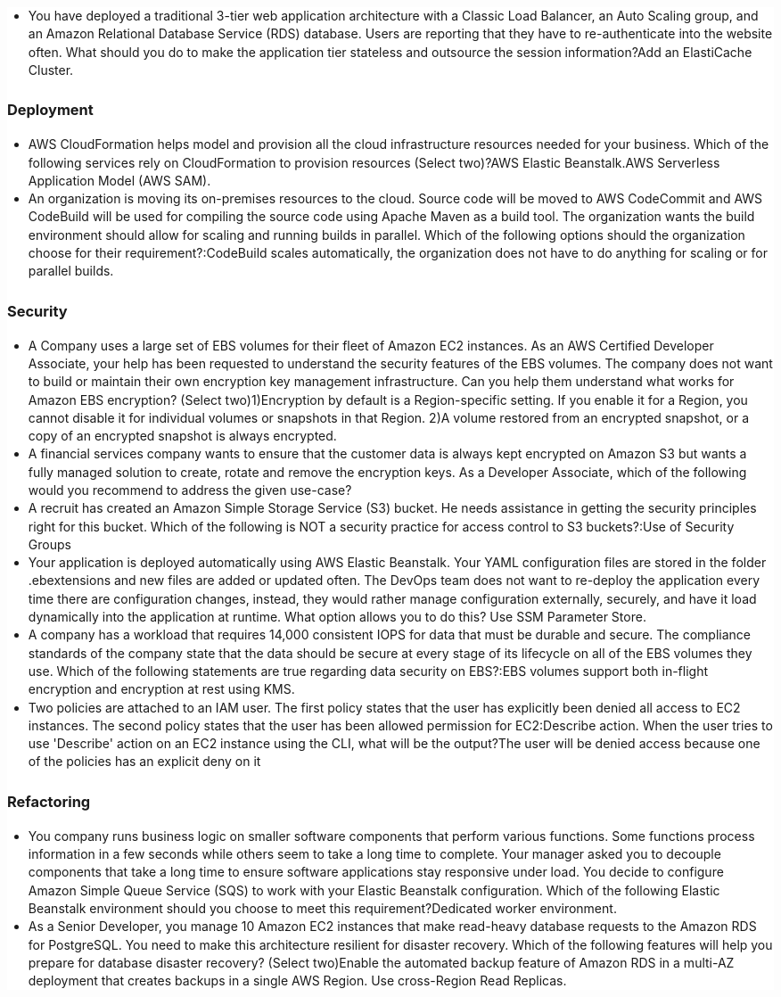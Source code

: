  - You have deployed a traditional 3-tier web application architecture with a Classic Load Balancer, an Auto Scaling group, and an Amazon Relational Database Service (RDS) database. Users are reporting that they have to re-authenticate into the website often.
 What should you do to make the application tier stateless and outsource the session information?Add an ElastiCache Cluster.
 
### Deployment
- AWS CloudFormation helps model and provision all the cloud infrastructure resources needed for your business.
 Which of the following services rely on CloudFormation to provision resources (Select two)?AWS Elastic Beanstalk.AWS Serverless Application Model (AWS SAM).
- An organization is moving its on-premises resources to the cloud. Source code will be moved to AWS CodeCommit and AWS CodeBuild will be used for compiling the source code using Apache Maven as a build tool. The organization wants the build environment should allow for scaling and running builds in parallel.
Which of the following options should the organization choose for their requirement?:CodeBuild scales automatically, the organization does not have to do anything for scaling or for parallel builds.
### Security
- A Company uses a large set of EBS volumes for their fleet of Amazon EC2 instances. As an AWS Certified Developer Associate, your help has been requested to understand the security features of the EBS volumes. The company does not want to build or maintain their own encryption key management infrastructure.
Can you help them understand what works for Amazon EBS encryption? (Select two)1)Encryption by default is a Region-specific setting. If you enable it for a Region, you cannot disable it for individual volumes or snapshots in that Region. 2)A volume restored from an encrypted snapshot, or a copy of an encrypted snapshot is always encrypted.
- A financial services company wants to ensure that the customer data is always kept encrypted on Amazon S3 but wants a fully managed solution to create, rotate and remove the encryption keys.
 As a Developer Associate, which of the following would you recommend to address the given use-case? 
- A recruit has created an Amazon Simple Storage Service (S3) bucket. He needs assistance in getting the security principles right for this bucket. Which of the following is NOT a security practice for access control to S3 buckets?:Use of Security Groups
- Your application is deployed automatically using AWS Elastic Beanstalk. Your YAML configuration files are stored in the folder .ebextensions and new files are added or updated often. The DevOps team does not want to re-deploy the application every time there are configuration changes, instead, they would rather manage configuration externally, securely, and have it load dynamically into the application at runtime.
 What option allows you to do this? Use SSM Parameter Store.
- A company has a workload that requires 14,000 consistent IOPS for data that must be durable and secure. The compliance standards of the company state that the data should be secure at every stage of its lifecycle on all of the EBS volumes they use.
 Which of the following statements are true regarding data security on EBS?:EBS volumes support both in-flight encryption and encryption at rest using KMS.
- Two policies are attached to an IAM user. The first policy states that the user has explicitly been denied all access to EC2 instances. The second policy states that the user has been allowed permission for EC2:Describe action.
When the user tries to use 'Describe' action on an EC2 instance using the CLI, what will be the output?The user will be denied access because one of the policies has an explicit deny on it
### Refactoring
- You company runs business logic on smaller software components that perform various functions. Some functions process information in a few seconds while others seem to take a long time to complete. Your manager asked you to decouple components that take a long time to ensure software applications stay responsive under load. You decide to configure Amazon Simple Queue Service (SQS) to work with your Elastic Beanstalk configuration.
Which of the following Elastic Beanstalk environment should you choose to meet this requirement?Dedicated worker environment.
- As a Senior Developer, you manage 10 Amazon EC2 instances that make read-heavy database requests to the Amazon RDS for PostgreSQL. You need to make this architecture resilient for disaster recovery.
Which of the following features will help you prepare for database disaster recovery? (Select two)Enable the automated backup feature of Amazon RDS in a multi-AZ deployment that creates backups in a single AWS Region. Use cross-Region Read Replicas.